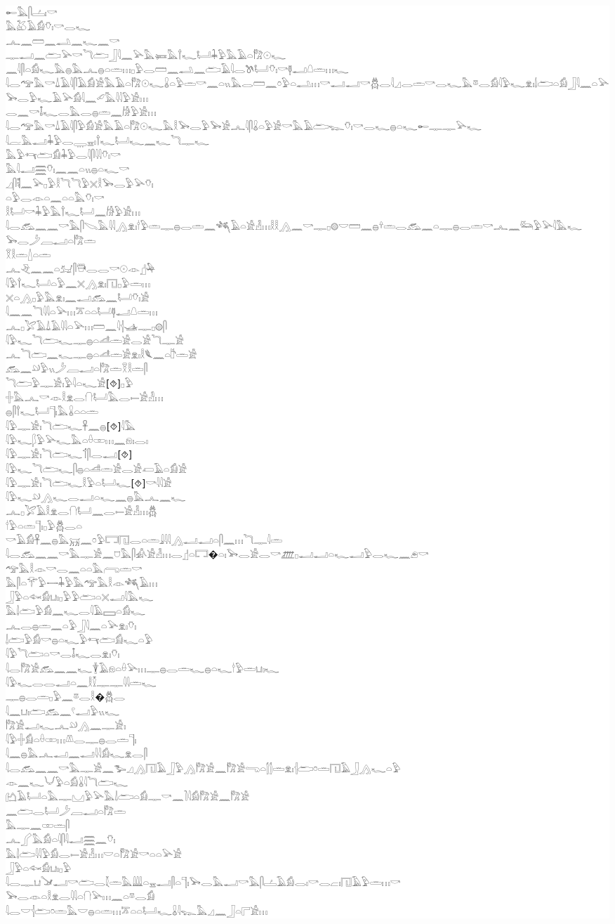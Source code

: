 𓄡𓅓𓋴𓐟𓏤𓎡<br>
𓅓𓅷𓄿𓀁𓄣𓏤𓎡𓂋𓆑<br>
𓂜𓈖𓏠𓈖𓂢𓈖𓆑𓈖𓎡<br>
𓊃𓂝𓈖𓂧𓅪𓎡𓆓𓂧𓃀𓇋𓈖𓅪𓅓𓍃𓅓𓍙𓆑𓂡𓇓𓅱𓅓𓄿𓏏𓀗𓇳𓆑<br>
𓈖𓇋𓋴𓏏𓀁𓆑𓅓𓐍𓅓𓂜𓐍𓏏𓏛𓏥𓊪𓅱𓂋𓏠𓈖𓂢𓈖𓂧𓄿𓇋𓂋𓌗𓂡𓄣𓏤𓎡𓊢𓂝𓇤𓏛𓏥𓆑<br>
𓇋𓂋𓅠𓅓𓎡𓍑𓄿𓇋𓋴𓄿𓀁𓀀𓅓𓄿𓏏𓀗𓇳𓆑𓏇𓏏𓅱𓏛𓎡𓈖𓏏𓏭𓅓𓂋𓏠𓈖𓏌𓅱𓏏𓂢𓏥𓎡𓂝𓂝𓎡𓆣𓂋𓇋𓈎𓂋𓏛𓎡𓂋𓆑𓅓𓎼𓂋𓀁𓇋𓅱𓆑𓁷𓏤𓌃𓂧𓏏𓀁𓃀𓇋𓈖𓏏𓅪<br>
𓅨𓂋𓅱𓆑𓄿𓅪𓀁𓇋𓈖𓄔𓅓𓇋𓇋𓅱𓀀𓏥<br>
𓂋𓈖𓎡𓄤𓆑𓂋𓅓𓂋𓐍𓏛𓈖𓀙𓅱𓀀𓏥<br>
𓇋𓂋𓅠𓅓𓎡𓍑𓄿𓇋𓋴𓅱𓀁𓀀𓅓𓄿𓏏𓀗𓇳𓆑𓅓𓎛𓅨𓂋𓅱𓅨𓀀𓂜𓇋𓋴𓏇𓏏𓅱𓀀𓎡𓅓𓄿𓂧𓆊𓄣𓏤𓎡𓂋𓆑𓐍𓏏𓆑𓄡𓊃𓊃𓅪𓆑<br>
𓇋𓐛𓅓𓂝𓇓𓅱𓂋𓇾𓈇𓏤𓍙𓆑𓂡𓆑𓈖𓆑𓆓𓊃𓆑<br>
𓅓𓅱𓄞𓂧𓀁𓇓𓅱𓂋𓇋𓋴𓇋𓇋𓄣𓏤𓎡<br>
𓅓𓇋𓂝𓈗𓄣𓏤𓈖𓈖𓏏𓏭𓐍𓏏𓆑𓎡<br>
𓈎𓋴𓌟𓈖𓅪𓊪𓅱𓎛𓆓𓆓𓅱𓏴𓎛𓅨𓂋𓅱𓅪𓄣𓏤<br>
𓏏𓅱𓂋𓁹𓏏𓈖𓏏𓏏𓅓𓄣𓏤𓎡<br>
𓎛𓂡𓎡𓇓𓅱𓅓𓍙𓆑𓂡𓈖𓀙𓅱𓀀𓏥<br>
𓇋𓂋𓃹𓈖𓈖𓎡𓅓𓋴𓌫𓅓𓇋𓇋𓂻𓁷𓏤𓎗𓅱𓏛𓊃𓐍𓂋𓏛𓈖𓆈𓄿𓏏𓀀𓁐𓏥𓎛𓎛𓂻𓈖𓎡𓊃𓊪𓊗𓎟𓏠𓈖𓐍𓍊𓏛𓂋𓃹𓈖𓏏𓊃𓐍𓂋𓏛𓎡𓂜𓈖𓃛𓅱𓅪𓇋𓅓𓆑<br>
𓅨𓂋𓌳𓐙𓂝𓏏𓀗𓏛<br>
𓎝𓎛𓏛𓇮𓏏𓏛<br>
𓂜𓂙𓈖𓈖𓏏𓃫𓋴𓇥𓂋𓂋𓎡𓇳𓁹𓊨𓅆<br>
𓇋𓅱𓍙𓆑𓂡𓏏𓅱𓈖𓏴𓂻𓁷𓏤𓉔𓊪𓅱𓏛𓏥<br>
𓏴𓏏𓂻𓊪𓅱𓅓𓁷𓏤𓈖𓂝𓃹𓈖𓂡𓄣𓏤𓀀<br>
𓇋𓈖𓈖𓆓𓇋𓇋𓏏𓅪𓏥𓎁𓏏𓏏𓂡𓊢𓂝𓇤𓏛𓏥<br>
𓂜𓊪𓅯𓄿𓍑𓄿𓇋𓇋𓏏𓅪𓏥𓏠𓈖𓇋𓐪𓊛𓊃𓊪𓊗𓋴<br>
𓇋𓅱𓆑𓆓𓂧𓆑𓊃𓐍𓏏𓌦𓏛𓀀𓂋𓀀𓆓𓊃𓀀<br>
𓂜𓆓𓂧𓈖𓆑𓊃𓐍𓏏𓌦𓏛𓀀𓁷𓏤𓎛𓆰𓈖𓏏𓎨𓏛𓀀<br>
𓃹𓈖𓄖𓅱𓏭𓌳𓐙𓂝𓏏𓀗𓏛𓎝𓎛𓏛𓋴<br>
𓆓𓂧𓅱𓊃𓀀𓏤𓅱𓇋𓏏𓆑𓀀[⯑]𓊪𓅱<br>
𓏶𓅓𓂜𓎡𓁹𓎛𓁷𓂋𓐡𓂡𓅓𓂋𓍿𓀀𓁐𓏥<br>
𓐍𓋴𓍙𓆑𓂡𓊹𓏤𓅓𓏇𓏏𓏏𓏛<br>
𓇋𓅱𓊃𓀀𓏤𓆓𓂧𓆑𓋹𓈖𓐍[⯑]𓇋𓅓<br>
𓇋𓅱𓆑𓆄𓅱𓅪𓆑𓅓𓏏𓏐𓏒𓏥𓈖𓁶𓏤𓂋𓏤<br>
𓇋𓅱𓊃𓀀𓏤𓆓𓂧𓆑𓄊𓋴𓂋𓂝[⯑]<br>
𓇋𓅱𓆑𓆓𓂧𓆑𓋴𓐍𓏏𓌦𓏛𓀀𓂋𓀀𓋷𓄿𓏏𓀁𓀀<br>
𓇋𓅱𓊃𓀀𓏤𓆓𓂧𓆑𓎛𓅱𓏏𓂡𓆑[⯑]𓎡𓇋𓇋𓀀<br>
𓇋𓅱𓆑𓄖𓂻𓆑𓂋𓂝𓏏𓆑𓈖𓐍𓅓𓂜𓈖𓆑<br>
𓂜𓊪𓅯𓄿𓎛𓁷𓂋𓐡𓂡𓈖𓂋𓍿𓀀𓁐𓏥𓆣<br>
𓎗𓅱𓏏𓏛𓊹𓏤𓊪𓅱𓆣𓂋𓏏<br>
𓎡𓄿𓀁𓋹𓈖𓐍𓅓𓄚𓈖𓏌𓅱𓉐𓉔𓂋𓏏𓏛𓇍𓇋𓇋𓂻𓂝𓂝𓏏𓋴𓈖𓏥𓆓𓊃𓇋𓏛<br>
𓇋𓂋𓃹𓈖𓈖𓎡𓅓𓊃𓀀𓈖𓈞𓅓𓋴𓀉𓀀𓁐𓏥𓂋𓊨𓏏𓉐�𓏏𓏤𓅨𓂋𓀀𓂋𓎡𓊏𓊪𓂝𓂝𓏏𓆑𓂝𓅱𓂋𓆑𓈖𓂉𓎡<br>
𓅠𓅓𓎛𓁹𓎡𓂋𓈖𓏏𓏏𓅓𓂺𓏛𓎡<br>
𓅓𓋴𓏏𓄝𓅱𓌕𓇓𓅱𓅓𓅠𓅓𓎛𓁹𓆈𓄿𓏥<br>
𓃀𓅱𓏏𓆜𓀁𓂓𓏤𓊪𓅱𓅱𓂧𓏏𓏴𓂝𓇋𓅓𓆑<br>
𓅓𓌃𓂧𓅱𓀁𓈖𓆑𓂋𓇋𓄿𓈙𓏏𓀁𓆑<br>
𓂜𓂋𓐍𓏛𓈖𓏏𓅱𓃀𓇋𓈖𓏏𓅪𓁷𓏤𓄣𓏤<br>
𓌃𓂧𓅱𓀁𓎡𓐍𓏏𓆑𓅱𓄞𓂧𓀁𓆑𓏏𓅱<br>
𓇋𓅱𓆓𓂧𓏏𓎡𓂋𓄤𓆑𓂋𓁷𓏤𓄣𓏤<br>
𓇋𓂋𓀗𓀀𓃹𓈖𓈖𓆑𓇉𓄿𓁶𓏏𓏐𓅪𓏥𓊃𓐍𓂋𓏛𓆑𓐍𓏏𓆑𓎗𓅱𓏛𓂓𓏤𓆑<br>
𓇋𓅱𓆑𓂋𓂋𓂝𓏏𓈖𓎛𓎿𓊃𓊃𓇋𓇋𓏛𓆑<br>
𓊃𓐍𓂋𓏛𓊪𓅱𓈖𓎼𓂋𓎛�𓆣𓂋<br>
𓇋𓈖𓂓𓏤𓂧𓃹𓈖𓍢𓂝𓅱𓏭𓆑<br>
𓀗𓀀𓂝𓆑𓂜𓄖𓂻𓈖𓊃𓀀𓏤<br>
𓇋𓅱𓏶𓀁𓏏𓏐𓏒𓏥𓌨𓂋𓊃𓐍𓂋𓏛𓊹𓏤<br>
𓇋𓈖𓐍𓅓𓂜𓂝𓈖𓂝𓇋𓇋𓀁𓆑𓁷𓂋𓋴<br>
𓇋𓂋𓃹𓈖𓈖𓎡𓅓𓊃𓀀𓈖𓅧𓈎𓂻𓉔𓄿𓃀𓅱𓂻𓀗𓀀𓈖𓀗𓀀𓂸𓏏𓂭𓂭𓏛𓁷𓏤𓐪𓂧𓏌𓏛𓉔𓄿𓃀𓂻𓆑𓏏𓅱<br>
𓁹𓈖𓆑𓄋𓅱𓏏𓀁𓏇𓇋𓆓𓂧𓆑<br>
𓂚𓄿𓂡𓏏𓅓𓊃𓈋𓅱𓅪𓅓𓌃𓂧𓏏𓀁𓊃𓎡𓈖𓍘𓇋𓀁𓀗𓀀𓈖𓀗𓀀<br>
𓈖𓂧𓂋𓂡𓌳𓐙𓂝𓏏𓀗𓏛<br>
𓅓𓊃𓈖𓏒𓏛𓋴<br>
𓂜𓂾𓅓𓀁𓏏𓇋𓋴𓇋𓂝𓈗𓈖𓄣𓏤<br>
𓅓𓌃𓂧𓇋𓇋𓅱𓀁𓂋𓍿𓀀𓁐𓏥𓎟𓏏𓀗𓀀𓎡𓏏𓏏𓅪𓀀<br>
𓃀𓅱𓏏𓆜𓀁𓂓𓏤𓊪𓅱<br>
𓇋𓂋𓊃𓂓𓍁𓂝𓎡𓂧𓂋𓇜𓏛𓅓𓇏𓏏𓈇𓂝𓋴𓏏𓊹𓏤𓅨𓂋𓅓𓂝𓎡𓅓𓋴𓐟𓄿𓀁𓂋𓏤𓎡𓂋𓐞𓏤𓉔𓄿𓅱𓏛𓏥𓎡<br>
𓅨𓂋𓁹𓏏𓎛𓁷𓂋𓇋𓇋𓏏𓐡𓅪𓏥𓈖𓏏𓎼𓂋𓀁<br>
𓇋𓂋𓎟𓐪𓂧𓏌𓏛𓅓𓎟𓐍𓏏𓏛𓏥𓎁𓏏𓏏𓂡𓆑𓏇𓇋𓆊𓅓𓈎𓈖𓃀𓏏𓊋𓀀𓏥<br>